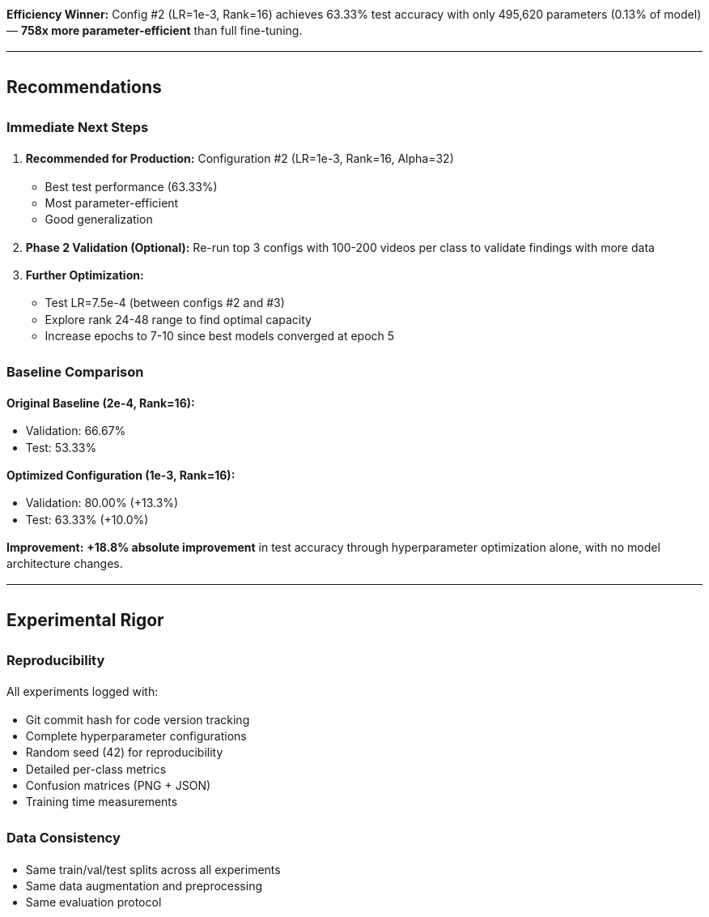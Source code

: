 **Efficiency Winner:** Config #2 (LR=1e-3, Rank=16) achieves 63.33% test accuracy with only 495,620 parameters (0.13% of model) — **758x more parameter-efficient** than full fine-tuning.

---

## Recommendations

### Immediate Next Steps

1. **Recommended for Production:** Configuration #2 (LR=1e-3, Rank=16, Alpha=32)
   - Best test performance (63.33%)
   - Most parameter-efficient
   - Good generalization

2. **Phase 2 Validation (Optional):** Re-run top 3 configs with 100-200 videos per class to validate findings with more data

3. **Further Optimization:**
   - Test LR=7.5e-4 (between configs #2 and #3)
   - Explore rank 24-48 range to find optimal capacity
   - Increase epochs to 7-10 since best models converged at epoch 5

### Baseline Comparison

**Original Baseline (2e-4, Rank=16):**
- Validation: 66.67%
- Test: 53.33%

**Optimized Configuration (1e-3, Rank=16):**
- Validation: 80.00% (+13.3%)
- Test: 63.33% (+10.0%)

**Improvement:** **+18.8% absolute improvement** in test accuracy through hyperparameter optimization alone, with no model architecture changes.

---

## Experimental Rigor

### Reproducibility

All experiments logged with:
- Git commit hash for code version tracking
- Complete hyperparameter configurations
- Random seed (42) for reproducibility
- Detailed per-class metrics
- Confusion matrices (PNG + JSON)
- Training time measurements

### Data Consistency

- Same train/val/test splits across all experiments
- Same data augmentation and preprocessing
- Same evaluation protocol
